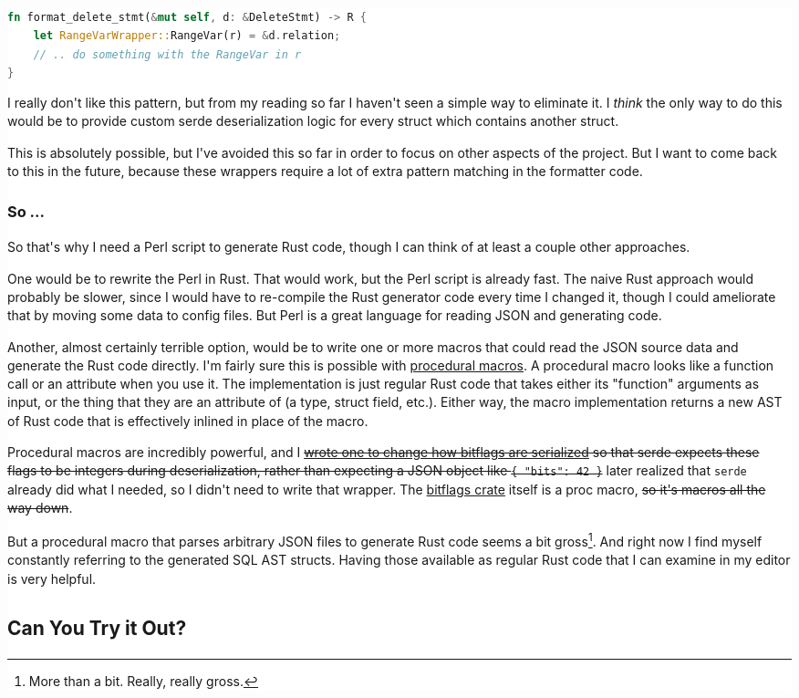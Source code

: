 ```rust
fn format_delete_stmt(&mut self, d: &DeleteStmt) -> R {
    let RangeVarWrapper::RangeVar(r) = &d.relation;
    // .. do something with the RangeVar in r
}
```

I really don't like this pattern, but from my reading so far I haven't seen a
simple way to eliminate it. I *think* the only way to do this would be to
provide custom serde deserialization logic for every struct which contains
another struct.

This is absolutely possible, but I've avoided this so far in order to focus on
other aspects of the project. But I want to come back to this in the future,
because these wrappers require a lot of extra pattern matching in the
formatter code.

### So ...

So that's why I need a Perl script to generate Rust code, though I can think
of at least a couple other approaches.

One would be to rewrite the Perl in Rust. That would work, but the Perl script
is already fast. The naive Rust approach would probably be slower, since I
would have to re-compile the Rust generator code every time I changed it,
though I could ameliorate that by moving some data to config files. But Perl
is a great language for reading JSON and generating code.

Another, almost certainly terrible option, would be to write one or more
macros that could read the JSON source data and generate the Rust code
directly. I'm fairly sure this is possible with [procedural
macros](https://doc.rust-lang.org/reference/procedural-macros.html). A
procedural macro looks like a function call or an attribute when you use
it. The implementation is just regular Rust code that takes either its
"function" arguments as input, or the thing that they are an attribute of (a
type, struct field, etc.). Either way, the macro implementation returns a new
AST of Rust code that is effectively inlined in place of the macro.

Procedural macros are incredibly powerful, and I ~~[wrote one to change how
bitflags are
serialized](https://github.com/houseabsolute/pg-pretty/tree/master/bitflags_serde_int)
so that serde expects these flags to be integers during deserialization,
rather than expecting a JSON object like `{ "bits": 42 }`~~ later realized
that `serde` already did what I needed, so I didn't need to write that
wrapper. The [bitflags crate](https://lib.rs/crates/bitflags) itself is a proc
macro, ~~so it's macros all the way down~~.

But a procedural macro that parses arbitrary JSON files to generate Rust code
seems a bit gross[^5]. And right now I find myself constantly referring to the
generated SQL AST structs. Having those available as regular Rust code that I
can examine in my editor is very helpful.

## Can You Try it Out?


[^1]: Rust turned out to be a great fit for this project. More on that in a
[^2]: That's an understatement. It would be a mammoth project of its own.
[^3]: I figured out what to care about by a combination of trial and error and
[^4]: Probably because if you're writing the parser and the thing that
[^5]: More than a bit. Really, really gross.
[^6]: Edit 2021-04-24: Nope, not gonna write about this. It turns out I was